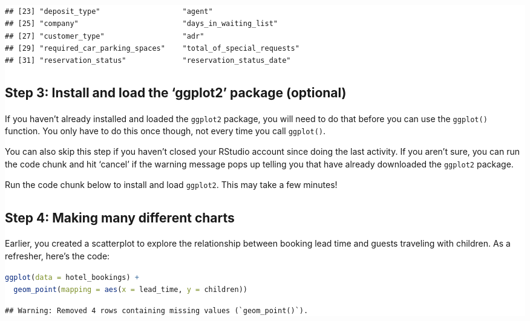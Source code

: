    ## [23] "deposit_type"                   "agent"                         
    ## [25] "company"                        "days_in_waiting_list"          
    ## [27] "customer_type"                  "adr"                           
    ## [29] "required_car_parking_spaces"    "total_of_special_requests"     
    ## [31] "reservation_status"             "reservation_status_date"

## Step 3: Install and load the ‘ggplot2’ package (optional)

If you haven’t already installed and loaded the `ggplot2` package, you
will need to do that before you can use the `ggplot()` function. You
only have to do this once though, not every time you call `ggplot()`.

You can also skip this step if you haven’t closed your RStudio account
since doing the last activity. If you aren’t sure, you can run the code
chunk and hit ‘cancel’ if the warning message pops up telling you that
have already downloaded the `ggplot2` package.

Run the code chunk below to install and load `ggplot2`. This may take a
few minutes!

## Step 4: Making many different charts

Earlier, you created a scatterplot to explore the relationship between
booking lead time and guests traveling with children. As a refresher,
here’s the code:

``` r
ggplot(data = hotel_bookings) +
  geom_point(mapping = aes(x = lead_time, y = children))
```

    ## Warning: Removed 4 rows containing missing values (`geom_point()`).
